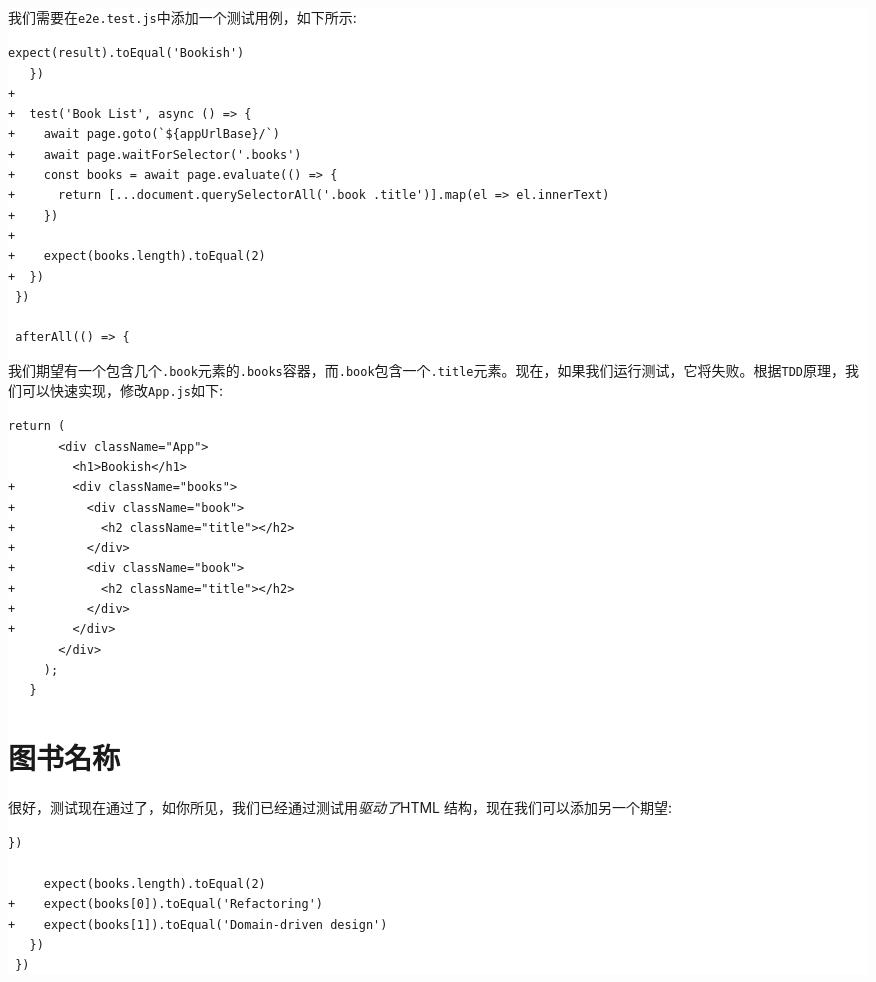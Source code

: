 我们需要在`e2e.test.js`中添加一个测试用例，如下所示:

```
expect(result).toEqual('Bookish')
   })
+
+  test('Book List', async () => {
+    await page.goto(`${appUrlBase}/`)
+    await page.waitForSelector('.books')
+    const books = await page.evaluate(() => {
+      return [...document.querySelectorAll('.book .title')].map(el => el.innerText)
+    })
+
+    expect(books.length).toEqual(2)
+  })
 })

 afterAll(() => {
```

我们期望有一个包含几个`.book`元素的`.books`容器，而`.book`包含一个`.title`元素。现在，如果我们运行测试，它将失败。根据`TDD`原理，我们可以快速实现，修改`App.js`如下:

```
return (
       <div className="App">
         <h1>Bookish</h1>
+        <div className="books">
+          <div className="book">
+            <h2 className="title"></h2>
+          </div>
+          <div className="book">
+            <h2 className="title"></h2>
+          </div>
+        </div>
       </div>
     );
   }
```

# 图书名称

很好，测试现在通过了，如你所见，我们已经通过测试用*驱动了*HTML 结构，现在我们可以添加另一个期望:

```
})

     expect(books.length).toEqual(2)
+    expect(books[0]).toEqual('Refactoring')
+    expect(books[1]).toEqual('Domain-driven design')
   })
 })
```
